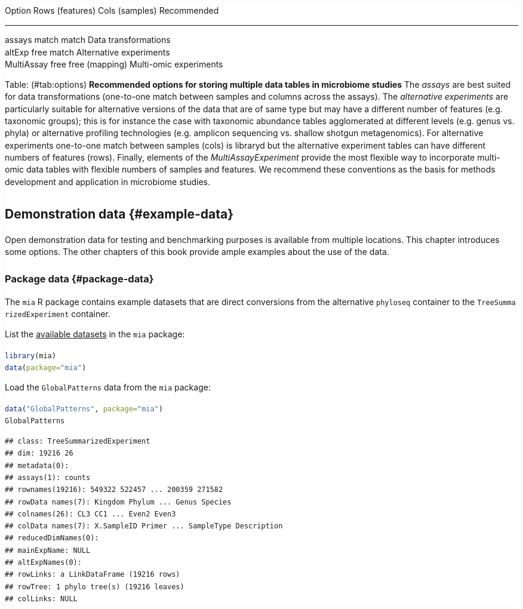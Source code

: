  
   Option   Rows (features)    Cols (samples)               Recommended  
---------   --------------    ---------------  ------------------------
   assays  	     match              match       Data transformations  
   altExp             free              match    Alternative experiments  
MultiAssay            free      free (mapping)    Multi-omic experiments    

Table: (\#tab:options) **Recommended options for storing multiple data tables in microbiome studies** The _assays_ are best suited for data transformations (one-to-one match between samples and columns across the assays). The _alternative experiments_ are particularly suitable for alternative versions of the data that are of same type but may have a different number of features (e.g. taxonomic groups); this is for instance the case with taxonomic abundance tables agglomerated at different levels (e.g. genus vs. phyla) or alternative profiling technologies (e.g. amplicon sequencing vs. shallow shotgun metagenomics). For alternative experiments one-to-one match between samples (cols) is libraryd but the alternative experiment tables can have different numbers of features (rows). Finally, elements of the _MultiAssayExperiment_ provide the most flexible way to incorporate multi-omic data tables with flexible numbers of samples and features. We recommend these conventions as the basis for methods development and application in microbiome studies.




## Demonstration data {#example-data}

Open demonstration data for testing and benchmarking purposes is
available from multiple locations. This chapter introduces some
options. The other chapters of this book provide ample examples about
the use of the data.




### Package data {#package-data}

The `mia` R package contains example datasets that are direct
conversions from the alternative `phyloseq` container to the
`TreeSummarizedExperiment` container.

List the [available
datasets](https://microbiome.github.io/mia/reference/mia-datasets.html) in
the `mia` package:



```r
library(mia)
data(package="mia")
```

Load the `GlobalPatterns` data from the `mia` package:


```r
data("GlobalPatterns", package="mia")
GlobalPatterns
```

```
## class: TreeSummarizedExperiment 
## dim: 19216 26 
## metadata(0):
## assays(1): counts
## rownames(19216): 549322 522457 ... 200359 271582
## rowData names(7): Kingdom Phylum ... Genus Species
## colnames(26): CL3 CC1 ... Even2 Even3
## colData names(7): X.SampleID Primer ... SampleType Description
## reducedDimNames(0):
## mainExpName: NULL
## altExpNames(0):
## rowLinks: a LinkDataFrame (19216 rows)
## rowTree: 1 phylo tree(s) (19216 leaves)
## colLinks: NULL
```